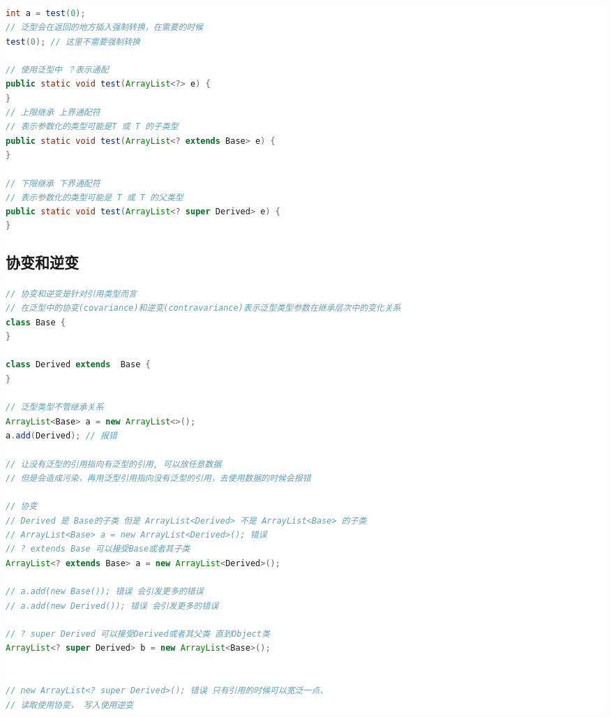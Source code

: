 ```java
int a = test(0);
// 泛型会在返回的地方插入强制转换，在需要的时候
test(0); // 这里不需要强制转换

// 使用泛型中 ？表示通配
public static void test(ArrayList<?> e) {
}
// 上限继承 上界通配符
// 表示参数化的类型可能是T 或 T 的子类型
public static void test(ArrayList<? extends Base> e) {
}

// 下限继承 下界通配符
// 表示参数化的类型可能是 T 或 T 的父类型
public static void test(ArrayList<? super Derived> e) {
}
```

## 协变和逆变

```java
// 协变和逆变是针对引用类型而言
// 在泛型中的协变(covariance)和逆变(contravariance)表示泛型类型参数在继承层次中的变化关系
class Base {
}

class Derived extends  Base {
}

// 泛型类型不管继承关系
ArrayList<Base> a = new ArrayList<>();
a.add(Derived); // 报错

// 让没有泛型的引用指向有泛型的引用, 可以放任意数据
// 但是会造成污染，再用泛型引用指向没有泛型的引用，去使用数据的时候会报错

// 协变
// Derived 是 Base的子类 但是 ArrayList<Derived> 不是 ArrayList<Base> 的子类
// ArrayList<Base> a = new ArrayList<Derived>(); 错误
// ? extends Base 可以接受Base或者其子类
ArrayList<? extends Base> a = new ArrayList<Derived>();

// a.add(new Base()); 错误 会引发更多的错误
// a.add(new Derived()); 错误 会引发更多的错误

// ? super Derived 可以接受Derived或者其父类 直到Object类
ArrayList<? super Derived> b = new ArrayList<Base>();


// new ArrayList<? super Derived>(); 错误 只有引用的时候可以宽泛一点、
// 读取使用协变， 写入使用逆变
```
